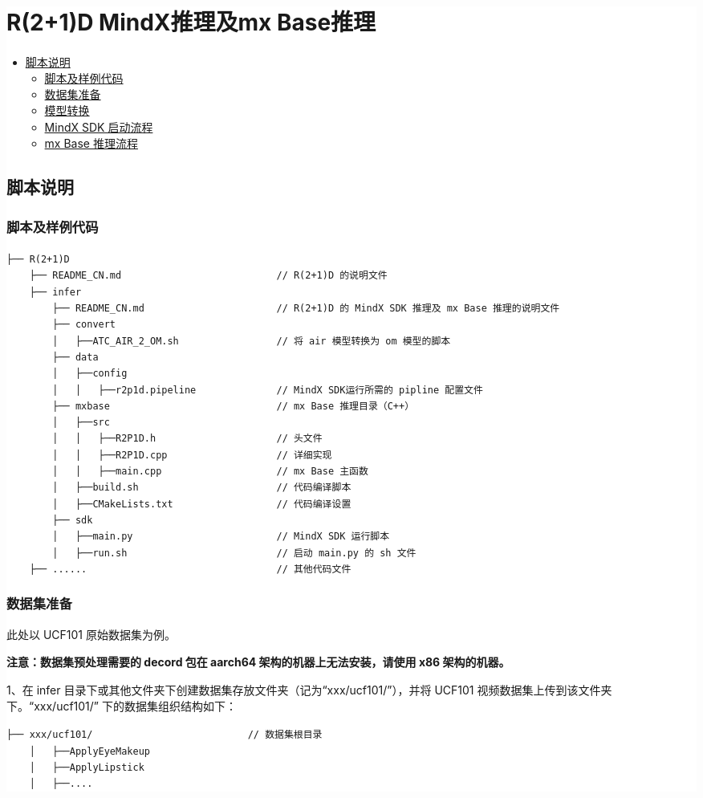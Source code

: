 # R(2+1)D MindX推理及mx Base推理



- [脚本说明](#脚本说明)
    - [脚本及样例代码](#脚本及样例代码)
    - [数据集准备](#数据集准备)
    - [模型转换](#模型转换)
    - [MindX SDK 启动流程](#mindx-sdk-启动流程)
    - [mx Base 推理流程](#mx-base-推理流程)



## 脚本说明

### 脚本及样例代码

```tex
├── R(2+1)D
    ├── README_CN.md                           // R(2+1)D 的说明文件
    ├── infer
        ├── README_CN.md                       // R(2+1)D 的 MindX SDK 推理及 mx Base 推理的说明文件
        ├── convert
        │   ├──ATC_AIR_2_OM.sh                 // 将 air 模型转换为 om 模型的脚本
        ├── data
        │   ├──config
        │   │   ├──r2p1d.pipeline              // MindX SDK运行所需的 pipline 配置文件
        ├── mxbase                             // mx Base 推理目录（C++）
        │   ├──src
        │   │   ├──R2P1D.h                     // 头文件
        │   │   ├──R2P1D.cpp                   // 详细实现
        │   │   ├──main.cpp                    // mx Base 主函数
        │   ├──build.sh                        // 代码编译脚本
        │   ├──CMakeLists.txt                  // 代码编译设置
        ├── sdk
        │   ├──main.py                         // MindX SDK 运行脚本
        │   ├──run.sh                          // 启动 main.py 的 sh 文件
    ├── ......                                 // 其他代码文件
```

### 数据集准备

此处以 UCF101 原始数据集为例。

**注意：数据集预处理需要的 decord 包在 aarch64 架构的机器上无法安装，请使用 x86 架构的机器。**

1、在 infer 目录下或其他文件夹下创建数据集存放文件夹（记为“xxx/ucf101/”），并将 UCF101 视频数据集上传到该文件夹下。“xxx/ucf101/” 下的数据集组织结构如下：

```tex
├── xxx/ucf101/                           // 数据集根目录
    │   ├──ApplyEyeMakeup
    │   ├──ApplyLipstick
    │   ├──....
```
